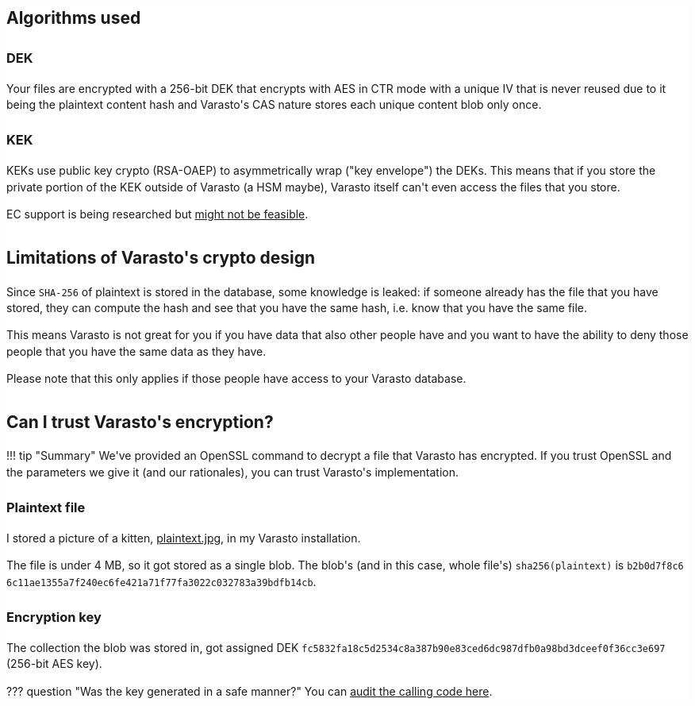 
Algorithms used
---------------

### DEK

Your files are encrypted with a 256-bit DEK that encrypts with AES in CTR mode with a
unique IV that is never reused due to it being the plaintext content hash and Varasto's CAS
nature stores each unique content blob only once.

### KEK

KEKs use public key crypto (RSA-OAEP) to asymmetrically wrap ("key envelope") the DEKs.
This means that if you store the private portion of the KEK outside of Varasto (a HSM maybe),
Varasto itself can't even access the files that you store.

EC support is being researched but
[might not be feasible](https://blog.filippo.io/using-ed25519-keys-for-encryption/).


Limitations of Varasto's crypto design
--------------------------------------

Since `SHA-256` of plaintext is stored in the database, some knowledge is leaked: if someone
already has the file that you have stored, they can compute the hash and see that you have
the same hash, i.e. know that you have the same file.

This means Varasto is not great for you if you have data that also other people have and
you want to have the ability to deny those people that you have the same data as they have.

Please note that this only applies if those people have access to your Varasto database.


Can I trust Varasto's encryption?
---------------------------------

!!! tip "Summary"
	We've provided an OpenSSL command to decrypt a file that Varasto has encrypted. If you
	trust OpenSSL and the parameters we give it (and our rationales), you can trust Varasto's
	implementation.

### Plaintext file

I stored a picture of a kitten, [plaintext.jpg](./plaintext.jpg), in my Varasto installation.

The file is under 4 MB, so it got stored as a single blob. The blob's (and in this case,
whole file's) `sha256(plaintext)` is
`b2b0d7f8c66c11ae1355a7f240ec6fe421a71f77fa3022c032783a39bdfb14cb`.


### Encryption key

The collection the blob was stored in, got assigned DEK
`fc5832fa18c5d2534c8a387b90e83ced6dc987dfb0a98bd3dceef0f36cc3e697` (256-bit AES key).

??? question "Was the key generated in a safe manner?"
	You can [audit the calling code here](https://github.com/function61/varasto/blob/8e7f6663b7051c966445582235d261f698bf31fe/pkg/stoserver/commandhandlers.go#L601).
